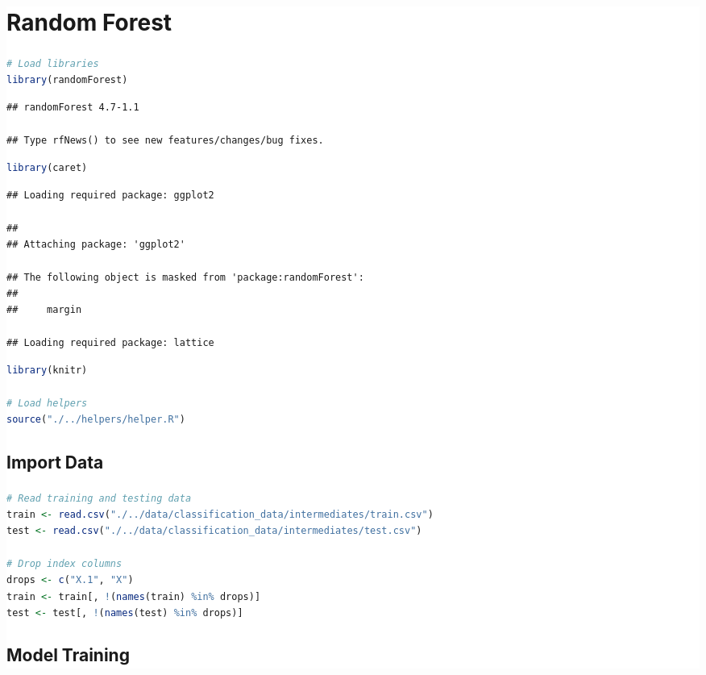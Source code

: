 # Random Forest

``` r
# Load libraries
library(randomForest)
```

    ## randomForest 4.7-1.1

    ## Type rfNews() to see new features/changes/bug fixes.

``` r
library(caret)
```

    ## Loading required package: ggplot2

    ## 
    ## Attaching package: 'ggplot2'

    ## The following object is masked from 'package:randomForest':
    ## 
    ##     margin

    ## Loading required package: lattice

``` r
library(knitr)

# Load helpers
source("./../helpers/helper.R")
```

## Import Data

``` r
# Read training and testing data
train <- read.csv("./../data/classification_data/intermediates/train.csv")
test <- read.csv("./../data/classification_data/intermediates/test.csv")

# Drop index columns
drops <- c("X.1", "X")
train <- train[, !(names(train) %in% drops)]
test <- test[, !(names(test) %in% drops)]
```

## Model Training
